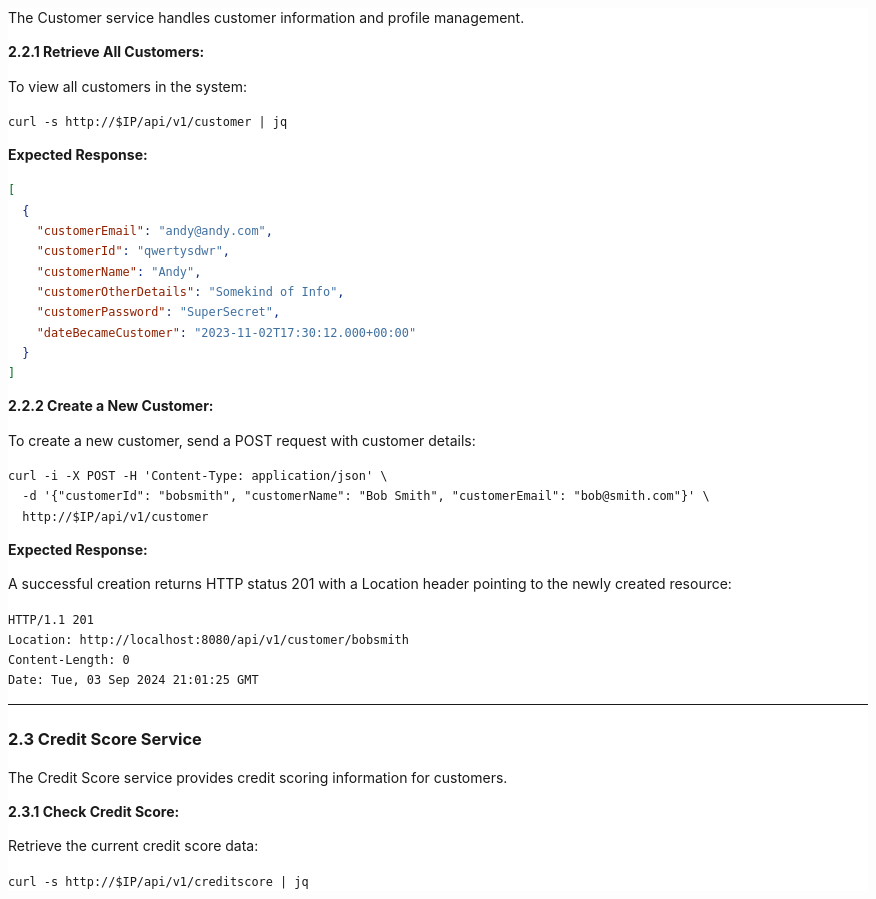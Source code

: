 The Customer service handles customer information and profile management.

**2.2.1 Retrieve All Customers:**

To view all customers in the system:

```shell
curl -s http://$IP/api/v1/customer | jq
```

**Expected Response:**

```json
[
  {
    "customerEmail": "andy@andy.com",
    "customerId": "qwertysdwr",
    "customerName": "Andy",
    "customerOtherDetails": "Somekind of Info",
    "customerPassword": "SuperSecret",
    "dateBecameCustomer": "2023-11-02T17:30:12.000+00:00"
  }
]
```

**2.2.2 Create a New Customer:**

To create a new customer, send a POST request with customer details:

```shell
curl -i -X POST -H 'Content-Type: application/json' \
  -d '{"customerId": "bobsmith", "customerName": "Bob Smith", "customerEmail": "bob@smith.com"}' \
  http://$IP/api/v1/customer
```

**Expected Response:**

A successful creation returns HTTP status 201 with a Location header pointing to the newly created resource:

```text
HTTP/1.1 201
Location: http://localhost:8080/api/v1/customer/bobsmith
Content-Length: 0
Date: Tue, 03 Sep 2024 21:01:25 GMT
```

---

### 2.3 Credit Score Service

The Credit Score service provides credit scoring information for customers.

**2.3.1 Check Credit Score:**

Retrieve the current credit score data:

```shell
curl -s http://$IP/api/v1/creditscore | jq
```
